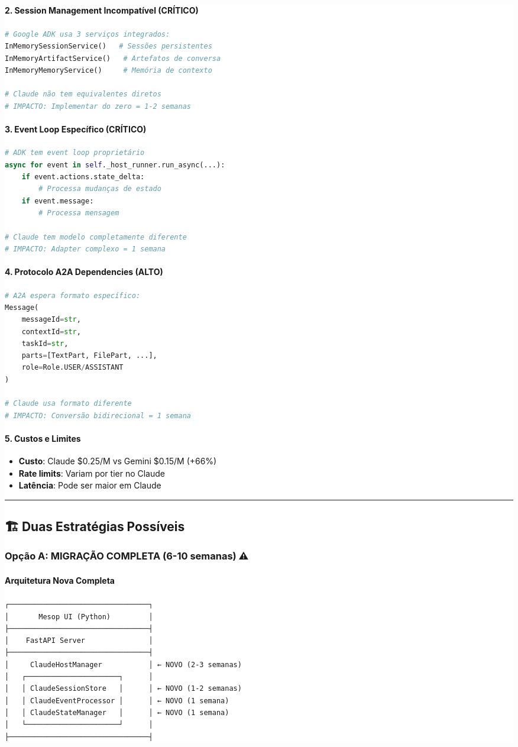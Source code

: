 #### 2. **Session Management Incompatível** (CRÍTICO)
```python
# Google ADK usa 3 serviços integrados:
InMemorySessionService()   # Sessões persistentes
InMemoryArtifactService()   # Artefatos de conversa
InMemoryMemoryService()     # Memória de contexto

# Claude não tem equivalentes diretos
# IMPACTO: Implementar do zero = 1-2 semanas
```

#### 3. **Event Loop Específico** (CRÍTICO)
```python
# ADK tem event loop proprietário
async for event in self._host_runner.run_async(...):
    if event.actions.state_delta:
        # Processa mudanças de estado
    if event.message:
        # Processa mensagem

# Claude tem modelo completamente diferente
# IMPACTO: Adapter complexo = 1 semana
```

#### 4. **Protocolo A2A Dependencies** (ALTO)
```python
# A2A espera formato específico:
Message(
    messageId=str,
    contextId=str, 
    taskId=str,
    parts=[TextPart, FilePart, ...],
    role=Role.USER/ASSISTANT
)

# Claude usa formato diferente
# IMPACTO: Conversão bidirecional = 1 semana
```

#### 5. **Custos e Limites**
- **Custo**: Claude $0.25/M vs Gemini $0.15/M (+66%)
- **Rate limits**: Variam por tier no Claude
- **Latência**: Pode ser maior em Claude

---

## 🏗️ Duas Estratégias Possíveis

### Opção A: MIGRAÇÃO COMPLETA (6-10 semanas) ⚠️

#### Arquitetura Nova Completa
```
┌─────────────────────────────────┐
│       Mesop UI (Python)         │
├─────────────────────────────────┤
│    FastAPI Server               │
├─────────────────────────────────┤
│     ClaudeHostManager           │ ← NOVO (2-3 semanas)
│   ┌──────────────────────┐      │
│   │ ClaudeSessionStore   │      │ ← NOVO (1-2 semanas)  
│   │ ClaudeEventProcessor │      │ ← NOVO (1 semana)
│   │ ClaudeStateManager   │      │ ← NOVO (1 semana)
│   └──────────────────────┘      │
├─────────────────────────────────┤
```